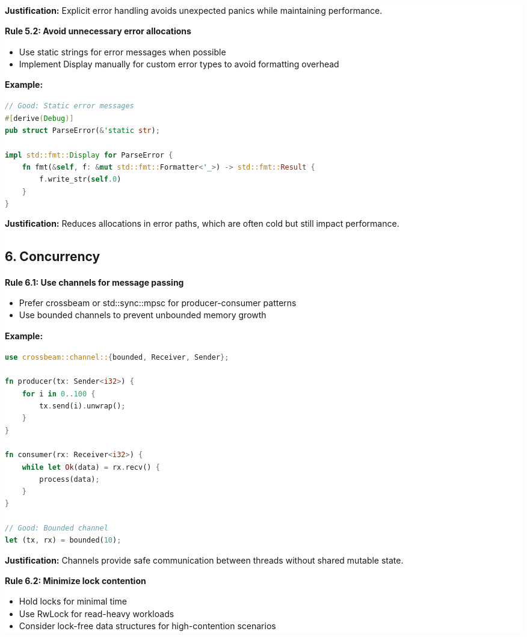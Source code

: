 **Justification:** Explicit error handling avoids unexpected panics while maintaining performance.

**Rule 5.2: Avoid unnecessary error allocations**
- Use static strings for error messages when possible
- Implement Display manually for custom error types to avoid formatting overhead

**Example:**
```rust
// Good: Static error messages
#[derive(Debug)]
pub struct ParseError(&'static str);

impl std::fmt::Display for ParseError {
    fn fmt(&self, f: &mut std::fmt::Formatter<'_>) -> std::fmt::Result {
        f.write_str(self.0)
    }
}
```

**Justification:** Reduces allocations in error paths, which are often cold but still impact performance.

## 6. Concurrency

**Rule 6.1: Use channels for message passing**
- Prefer crossbeam or std::sync::mpsc for producer-consumer patterns
- Use bounded channels to prevent unbounded memory growth

**Example:**
```rust
use crossbeam::channel::{bounded, Receiver, Sender};

fn producer(tx: Sender<i32>) {
    for i in 0..100 {
        tx.send(i).unwrap();
    }
}

fn consumer(rx: Receiver<i32>) {
    while let Ok(data) = rx.recv() {
        process(data);
    }
}

// Good: Bounded channel
let (tx, rx) = bounded(10);
```

**Justification:** Channels provide safe communication between threads without shared mutable state.

**Rule 6.2: Minimize lock contention**
- Hold locks for minimal time
- Use RwLock for read-heavy workloads
- Consider lock-free data structures for high-contention scenarios
